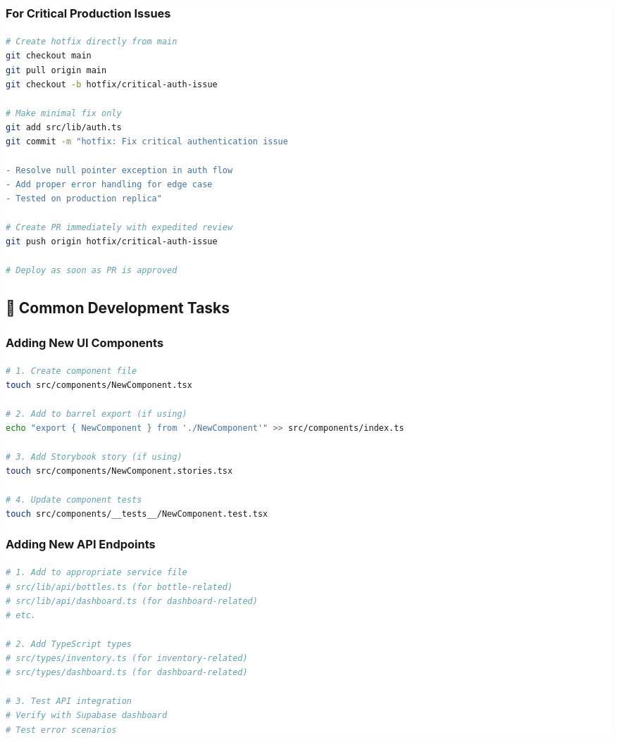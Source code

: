 ### For Critical Production Issues
```bash
# Create hotfix directly from main
git checkout main
git pull origin main
git checkout -b hotfix/critical-auth-issue

# Make minimal fix only
git add src/lib/auth.ts
git commit -m "hotfix: Fix critical authentication issue

- Resolve null pointer exception in auth flow
- Add proper error handling for edge case
- Tested on production replica"

# Create PR immediately with expedited review
git push origin hotfix/critical-auth-issue

# Deploy as soon as PR is approved
```

## 🔧 Common Development Tasks

### Adding New UI Components
```bash
# 1. Create component file
touch src/components/NewComponent.tsx

# 2. Add to barrel export (if using)
echo "export { NewComponent } from './NewComponent'" >> src/components/index.ts

# 3. Add Storybook story (if using)
touch src/components/NewComponent.stories.tsx

# 4. Update component tests
touch src/components/__tests__/NewComponent.test.tsx
```

### Adding New API Endpoints
```bash
# 1. Add to appropriate service file
# src/lib/api/bottles.ts (for bottle-related)
# src/lib/api/dashboard.ts (for dashboard-related)
# etc.

# 2. Add TypeScript types
# src/types/inventory.ts (for inventory-related)
# src/types/dashboard.ts (for dashboard-related)

# 3. Test API integration
# Verify with Supabase dashboard
# Test error scenarios
```
